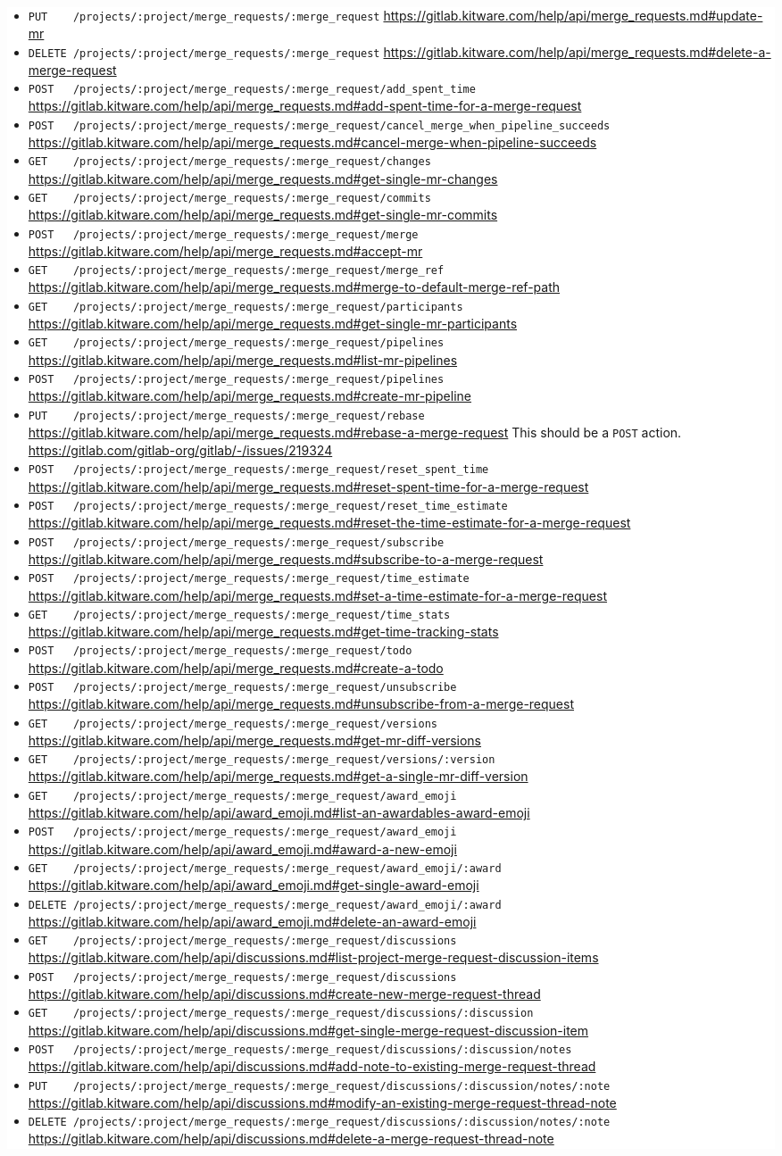   * `PUT    /projects/:project/merge_requests/:merge_request` https://gitlab.kitware.com/help/api/merge_requests.md#update-mr
  * `DELETE /projects/:project/merge_requests/:merge_request` https://gitlab.kitware.com/help/api/merge_requests.md#delete-a-merge-request
  * `POST   /projects/:project/merge_requests/:merge_request/add_spent_time` https://gitlab.kitware.com/help/api/merge_requests.md#add-spent-time-for-a-merge-request
  * `POST   /projects/:project/merge_requests/:merge_request/cancel_merge_when_pipeline_succeeds` https://gitlab.kitware.com/help/api/merge_requests.md#cancel-merge-when-pipeline-succeeds
  * `GET    /projects/:project/merge_requests/:merge_request/changes` https://gitlab.kitware.com/help/api/merge_requests.md#get-single-mr-changes
  * `GET    /projects/:project/merge_requests/:merge_request/commits` https://gitlab.kitware.com/help/api/merge_requests.md#get-single-mr-commits
  * `POST   /projects/:project/merge_requests/:merge_request/merge` https://gitlab.kitware.com/help/api/merge_requests.md#accept-mr
  * `GET    /projects/:project/merge_requests/:merge_request/merge_ref` https://gitlab.kitware.com/help/api/merge_requests.md#merge-to-default-merge-ref-path
  * `GET    /projects/:project/merge_requests/:merge_request/participants` https://gitlab.kitware.com/help/api/merge_requests.md#get-single-mr-participants
  * `GET    /projects/:project/merge_requests/:merge_request/pipelines` https://gitlab.kitware.com/help/api/merge_requests.md#list-mr-pipelines
  * `POST   /projects/:project/merge_requests/:merge_request/pipelines` https://gitlab.kitware.com/help/api/merge_requests.md#create-mr-pipeline
  * `PUT    /projects/:project/merge_requests/:merge_request/rebase` https://gitlab.kitware.com/help/api/merge_requests.md#rebase-a-merge-request
    This should be a `POST` action.
    https://gitlab.com/gitlab-org/gitlab/-/issues/219324
  * `POST   /projects/:project/merge_requests/:merge_request/reset_spent_time` https://gitlab.kitware.com/help/api/merge_requests.md#reset-spent-time-for-a-merge-request
  * `POST   /projects/:project/merge_requests/:merge_request/reset_time_estimate` https://gitlab.kitware.com/help/api/merge_requests.md#reset-the-time-estimate-for-a-merge-request
  * `POST   /projects/:project/merge_requests/:merge_request/subscribe` https://gitlab.kitware.com/help/api/merge_requests.md#subscribe-to-a-merge-request
  * `POST   /projects/:project/merge_requests/:merge_request/time_estimate` https://gitlab.kitware.com/help/api/merge_requests.md#set-a-time-estimate-for-a-merge-request
  * `GET    /projects/:project/merge_requests/:merge_request/time_stats` https://gitlab.kitware.com/help/api/merge_requests.md#get-time-tracking-stats
  * `POST   /projects/:project/merge_requests/:merge_request/todo` https://gitlab.kitware.com/help/api/merge_requests.md#create-a-todo
  * `POST   /projects/:project/merge_requests/:merge_request/unsubscribe` https://gitlab.kitware.com/help/api/merge_requests.md#unsubscribe-from-a-merge-request
  * `GET    /projects/:project/merge_requests/:merge_request/versions` https://gitlab.kitware.com/help/api/merge_requests.md#get-mr-diff-versions
  * `GET    /projects/:project/merge_requests/:merge_request/versions/:version` https://gitlab.kitware.com/help/api/merge_requests.md#get-a-single-mr-diff-version
  * `GET    /projects/:project/merge_requests/:merge_request/award_emoji` https://gitlab.kitware.com/help/api/award_emoji.md#list-an-awardables-award-emoji
  * `POST   /projects/:project/merge_requests/:merge_request/award_emoji` https://gitlab.kitware.com/help/api/award_emoji.md#award-a-new-emoji
  * `GET    /projects/:project/merge_requests/:merge_request/award_emoji/:award` https://gitlab.kitware.com/help/api/award_emoji.md#get-single-award-emoji
  * `DELETE /projects/:project/merge_requests/:merge_request/award_emoji/:award` https://gitlab.kitware.com/help/api/award_emoji.md#delete-an-award-emoji
  * `GET    /projects/:project/merge_requests/:merge_request/discussions` https://gitlab.kitware.com/help/api/discussions.md#list-project-merge-request-discussion-items
  * `POST   /projects/:project/merge_requests/:merge_request/discussions` https://gitlab.kitware.com/help/api/discussions.md#create-new-merge-request-thread
  * `GET    /projects/:project/merge_requests/:merge_request/discussions/:discussion` https://gitlab.kitware.com/help/api/discussions.md#get-single-merge-request-discussion-item
  * `POST   /projects/:project/merge_requests/:merge_request/discussions/:discussion/notes` https://gitlab.kitware.com/help/api/discussions.md#add-note-to-existing-merge-request-thread
  * `PUT    /projects/:project/merge_requests/:merge_request/discussions/:discussion/notes/:note` https://gitlab.kitware.com/help/api/discussions.md#modify-an-existing-merge-request-thread-note
  * `DELETE /projects/:project/merge_requests/:merge_request/discussions/:discussion/notes/:note` https://gitlab.kitware.com/help/api/discussions.md#delete-a-merge-request-thread-note